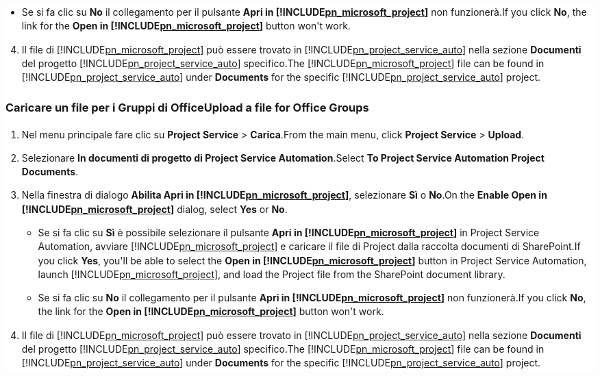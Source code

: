   - <span data-ttu-id="aa941-181">Se si fa clic su **No** il collegamento per il pulsante **Apri in [!INCLUDE[pn_microsoft_project](../includes/pn-microsoft-project.md)]** non funzionerà.</span><span class="sxs-lookup"><span data-stu-id="aa941-181">If you click **No**, the link for the **Open in [!INCLUDE[pn_microsoft_project](../includes/pn-microsoft-project.md)]** button won't work.</span></span>  

4. <span data-ttu-id="aa941-182">Il file di [!INCLUDE[pn_microsoft_project](../includes/pn-microsoft-project.md)] può essere trovato in [!INCLUDE[pn_project_service_auto](../includes/pn-project-service-auto.md)] nella sezione **Documenti** del progetto [!INCLUDE[pn_project_service_auto](../includes/pn-project-service-auto.md)] specifico.</span><span class="sxs-lookup"><span data-stu-id="aa941-182">The [!INCLUDE[pn_microsoft_project](../includes/pn-microsoft-project.md)] file can be found in [!INCLUDE[pn_project_service_auto](../includes/pn-project-service-auto.md)] under **Documents** for the specific [!INCLUDE[pn_project_service_auto](../includes/pn-project-service-auto.md)] project.</span></span>  

### <a name="upload-a-file-for-office-groups"></a><span data-ttu-id="aa941-183">Caricare un file per i Gruppi di Office</span><span class="sxs-lookup"><span data-stu-id="aa941-183">Upload a file for Office Groups</span></span>  

1. <span data-ttu-id="aa941-184">Nel menu principale fare clic su **Project Service** > **Carica**.</span><span class="sxs-lookup"><span data-stu-id="aa941-184">From the main menu, click **Project Service** > **Upload**.</span></span>  

2. <span data-ttu-id="aa941-185">Selezionare **In documenti di progetto di Project Service Automation**.</span><span class="sxs-lookup"><span data-stu-id="aa941-185">Select **To Project Service Automation Project Documents**.</span></span>  

3. <span data-ttu-id="aa941-186">Nella finestra di dialogo **Abilita Apri in [!INCLUDE[pn_microsoft_project](../includes/pn-microsoft-project.md)]**, selezionare **Sì** o **No**.</span><span class="sxs-lookup"><span data-stu-id="aa941-186">On the **Enable Open in [!INCLUDE[pn_microsoft_project](../includes/pn-microsoft-project.md)]** dialog, select **Yes** or **No**.</span></span>  

   - <span data-ttu-id="aa941-187">Se si fa clic su **Sì** è possibile selezionare il pulsante **Apri in [!INCLUDE[pn_microsoft_project](../includes/pn-microsoft-project.md)]** in Project Service Automation, avviare [!INCLUDE[pn_microsoft_project](../includes/pn-microsoft-project.md)] e caricare il file di Project dalla raccolta documenti di SharePoint.</span><span class="sxs-lookup"><span data-stu-id="aa941-187">If you click **Yes**, you'll be able to select the **Open in [!INCLUDE[pn_microsoft_project](../includes/pn-microsoft-project.md)]** button in Project Service Automation, launch [!INCLUDE[pn_microsoft_project](../includes/pn-microsoft-project.md)], and load the Project file from the SharePoint document library.</span></span>  

   - <span data-ttu-id="aa941-188">Se si fa clic su **No** il collegamento per il pulsante **Apri in [!INCLUDE[pn_microsoft_project](../includes/pn-microsoft-project.md)]** non funzionerà.</span><span class="sxs-lookup"><span data-stu-id="aa941-188">If you click **No**, the link for the **Open in [!INCLUDE[pn_microsoft_project](../includes/pn-microsoft-project.md)]** button won't work.</span></span>  

4. <span data-ttu-id="aa941-189">Il file di [!INCLUDE[pn_microsoft_project](../includes/pn-microsoft-project.md)] può essere trovato in [!INCLUDE[pn_project_service_auto](../includes/pn-project-service-auto.md)] nella sezione **Documenti** del progetto [!INCLUDE[pn_project_service_auto](../includes/pn-project-service-auto.md)] specifico.</span><span class="sxs-lookup"><span data-stu-id="aa941-189">The [!INCLUDE[pn_microsoft_project](../includes/pn-microsoft-project.md)] file can be found in [!INCLUDE[pn_project_service_auto](../includes/pn-project-service-auto.md)] under **Documents** for the specific [!INCLUDE[pn_project_service_auto](../includes/pn-project-service-auto.md)] project.</span></span>  

